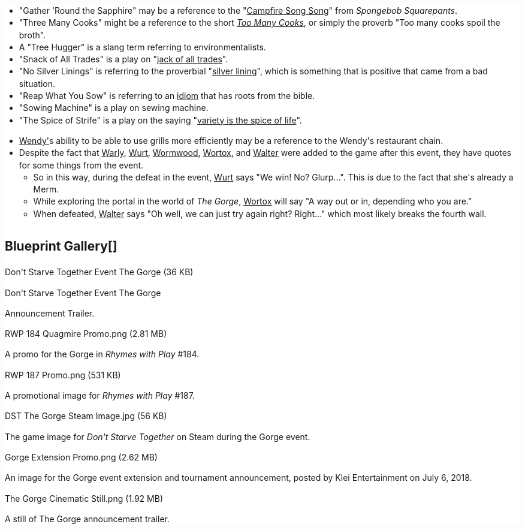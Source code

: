   + "Gather 'Round the Sapphire" may be a reference to the "[Campfire Song Song](https://spongebob.fandom.com/wiki/Campfire_Song_Song "w:c:spongebob:Campfire Song Song")" from *Spongebob Squarepants*.
  + "Three Many Cooks" might be a reference to the short *[Too Many Cooks](https://en.wikipedia.org/wiki/Too_Many_Cooks_(short) "wikipedia:Too Many Cooks (short)")*, or simply the proverb "Too many cooks spoil the broth".
  + A "Tree Hugger" is a slang term referring to environmentalists.
  + "Snack of All Trades" is a play on "[jack of all trades](https://en.wikipedia.org/wiki/Jack_of_all_trades,_master_of_none "wikipedia:Jack of all trades, master of none")".
  + "No Silver Linings" is referring to the proverbial "[silver lining](https://en.wiktionary.org/wiki/silver_lining "wiktionary:silver lining")", which is something that is positive that came from a bad situation.
  + "Reap What You Sow" is referring to an [idiom](https://en.wiktionary.org/wiki/reap_what_one_sows "wiktionary:reap what one sows") that has roots from the bible.
  + "Sowing Machine" is a play on sewing machine.
  + "The Spice of Strife" is a play on the saying "[variety is the spice of life](https://en.wiktionary.org/wiki/variety_is_the_spice_of_life "wiktionary:variety is the spice of life")".
* [Wendy'](/wiki/Wendy "Wendy")s ability to be able to use grills more efficiently may be a reference to the Wendy's restaurant chain.
* Despite the fact that [Warly](/wiki/Warly "Warly"), [Wurt](/wiki/Wurt "Wurt"), [Wormwood](/wiki/Wormwood "Wormwood"), [Wortox](/wiki/Wortox "Wortox"), and [Walter](/wiki/Walter "Walter") were added to the game after this event, they have quotes for some things from the event.
  + So in this way, during the defeat in the event, [Wurt](/wiki/Wurt "Wurt") says "We win! No? Glurp...". This is due to the fact that she's already a Merm.
  + While exploring the portal in the world of *The Gorge*, [Wortox](/wiki/Wortox "Wortox") will say "A way out or in, depending who you are."
  + When defeated, [Walter](/wiki/Walter "Walter") says "Oh well, we can just try again right? Right..." which most likely breaks the fourth wall.

## Blueprint Gallery[]

Don't Starve Together Event The Gorge (36 KB)

Don't Starve Together Event The Gorge

Announcement Trailer.

RWP 184 Quagmire Promo.png (2.81 MB)

A promo for the Gorge in *Rhymes with Play* #184.

RWP 187 Promo.png (531 KB)

A promotional image for *Rhymes with Play* #187.

DST The Gorge Steam Image.jpg (56 KB)

The game image for *Don't Starve Together* on Steam during the Gorge event.

Gorge Extension Promo.png (2.62 MB)

An image for the Gorge event extension and tournament announcement, posted by Klei Entertainment on July 6, 2018.

The Gorge Cinematic Still.png (1.92 MB)

A still of The Gorge announcement trailer.
